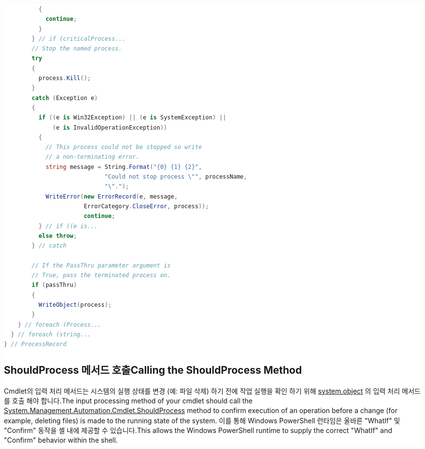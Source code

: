 ```csharp
          {
            continue;
          }
        } // if (criticalProcess...
        // Stop the named process.
        try
        {
          process.Kill();
        }
        catch (Exception e)
        {
          if ((e is Win32Exception) || (e is SystemException) ||
              (e is InvalidOperationException))
          {
            // This process could not be stopped so write
            // a non-terminating error.
            string message = String.Format("{0} {1} {2}",
                             "Could not stop process \"", processName,
                             "\".");
            WriteError(new ErrorRecord(e, message,
                       ErrorCategory.CloseError, process));
                       continue;
          } // if ((e is...
          else throw;
        } // catch

        // If the PassThru parameter argument is
        // True, pass the terminated process on.
        if (passThru)
        {
          WriteObject(process);
        }
    } // foreach (Process...
  } // foreach (string...
} // ProcessRecord
```

## <a name="calling-the-shouldprocess-method"></a><span data-ttu-id="73fea-152">ShouldProcess 메서드 호출</span><span class="sxs-lookup"><span data-stu-id="73fea-152">Calling the ShouldProcess Method</span></span>

<span data-ttu-id="73fea-153">Cmdlet의 입력 처리 메서드는 시스템의 실행 상태를 변경 (예: 파일 삭제) 하기 전에 작업 실행을 확인 하기 위해 [system.object](/dotnet/api/System.Management.Automation.Cmdlet.ShouldProcess) 의 입력 처리 메서드를 호출 해야 합니다.</span><span class="sxs-lookup"><span data-stu-id="73fea-153">The input processing method of your cmdlet should call the [System.Management.Automation.Cmdlet.ShouldProcess](/dotnet/api/System.Management.Automation.Cmdlet.ShouldProcess) method to confirm execution of an operation before a change (for example, deleting files) is made to the running state of the system.</span></span> <span data-ttu-id="73fea-154">이를 통해 Windows PowerShell 런타임은 올바른 "WhatIf" 및 "Confirm" 동작을 셸 내에 제공할 수 있습니다.</span><span class="sxs-lookup"><span data-stu-id="73fea-154">This allows the Windows PowerShell runtime to supply the correct "WhatIf" and "Confirm" behavior within the shell.</span></span>
